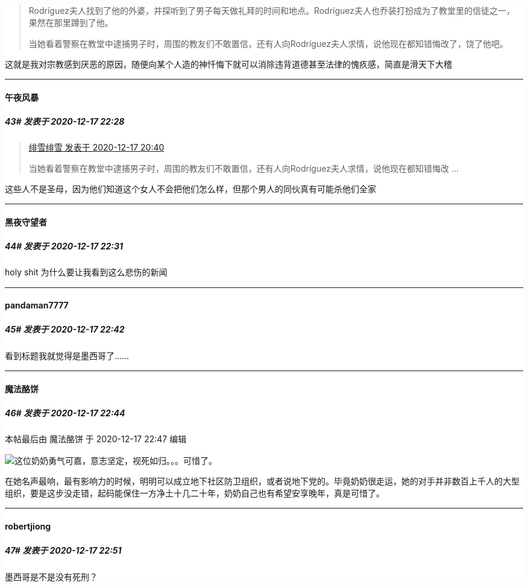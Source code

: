 
<blockquote>Rodríguez夫人找到了他的外婆，并探听到了男子每天做礼拜的时间和地点。Rodríguez夫人也乔装打扮成为了教堂里的信徒之一，果然在那里蹲到了他。

当她看着警察在教堂中逮捕男子时，周围的教友们不敢置信，还有人向Rodríguez夫人求情，说他现在都知错悔改了，饶了他吧。</blockquote>
这就是我对宗教感到厌恶的原因，随便向某个人造的神忏悔下就可以消除违背道德甚至法律的愧疚感，简直是滑天下大稽


-----

####  午夜风暴  
##### 43#       发表于 2020-12-17 22:28


<blockquote><a href="httphttps://bbs.saraba1st.com/2b/forum.php?mod=redirect&amp;goto=findpost&amp;pid=49754629&amp;ptid=1978138" target="_blank">绯雪绯雪 发表于 2020-12-17 20:40</a>

当她看着警察在教堂中逮捕男子时，周围的教友们不敢置信，还有人向Rodríguez夫人求情，说他现在都知错悔改 ...</blockquote>
这些人不是圣母，因为他们知道这个女人不会把他们怎么样，但那个男人的同伙真有可能杀他们全家


-----

####  黑夜守望者  
##### 44#       发表于 2020-12-17 22:31


holy shit 为什么要让我看到这么悲伤的新闻


-----

####  pandaman7777  
##### 45#       发表于 2020-12-17 22:42


看到标题我就觉得是墨西哥了……


-----

####  魔法酪饼  
##### 46#       发表于 2020-12-17 22:44


 本帖最后由 魔法酪饼 于 2020-12-17 22:47 编辑 

<img src="https://static.saraba1st.com/image/smiley/face2017/016.png" referrerpolicy="no-referrer">这位奶奶勇气可嘉，意志坚定，视死如归。。。可惜了。

在她名声最响，最有影响力的时候，明明可以成立地下社区防卫组织，或者说地下党的。毕竟奶奶很走运，她的对手并非数百上千人的大型组织，要是这步没走错，起码能保住一方净土十几二十年，奶奶自己也有希望安享晚年，真是可惜了。


-----

####  robertjiong  
##### 47#       发表于 2020-12-17 22:51


墨西哥是不是没有死刑？
